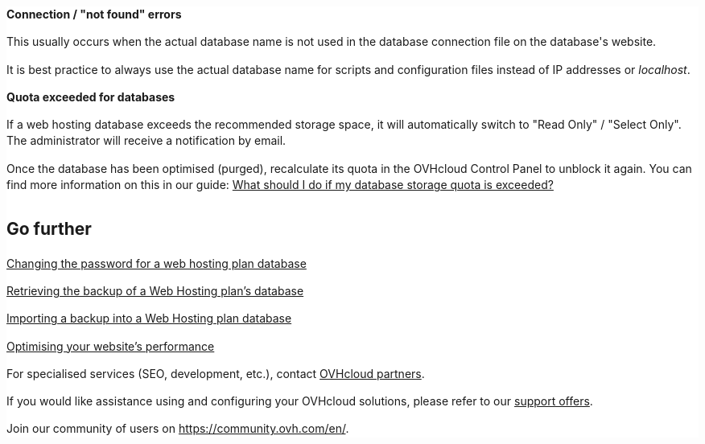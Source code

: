 **Connection / "not found" errors**

This usually occurs when the actual database name is not used in the database connection file on the database's website.

It is best practice to always use the actual database name for scripts and configuration files instead of IP addresses or *localhost*.

**Quota exceeded for databases**

If a web hosting database exceeds the recommended storage space, it will automatically switch to "Read Only" / "Select Only". The administrator will receive a notification by email.

Once the database has been optimised (purged), recalculate its quota in the OVHcloud Control Panel to unblock it again. You can find more information on this in our guide: [What should I do if my database storage quota is exceeded?](/pages/web_cloud/web_hosting/sql_overquota_database)

## Go further <a name="go-further"></a>

[Changing the password for a web hosting plan database](/pages/web_cloud/web_hosting/sql_change_password)

[Retrieving the backup of a Web Hosting plan’s database](/pages/web_cloud/web_hosting/sql_database_export)

[Importing a backup into a Web Hosting plan database](/pages/web_cloud/web_hosting/sql_importing_mysql_database)

[Optimising your website’s performance](/pages/web_cloud/web_hosting/optimise_your_website_performance)

For specialised services (SEO, development, etc.), contact [OVHcloud partners](https://partner.ovhcloud.com/en-gb/directory/).

If you would like assistance using and configuring your OVHcloud solutions, please refer to our [support offers](https://www.ovhcloud.com/en-gb/support-levels/).

Join our community of users on <https://community.ovh.com/en/>.
